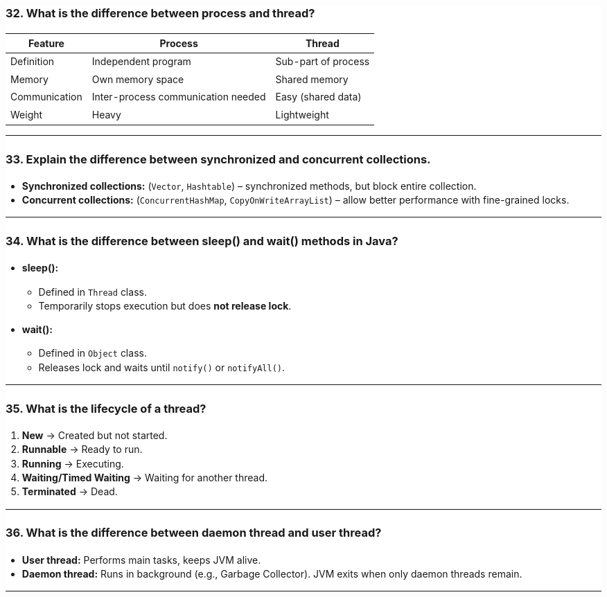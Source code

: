 
### **32. What is the difference between process and thread?**

| Feature       | Process                            | Thread              |
| ------------- | ---------------------------------- | ------------------- |
| Definition    | Independent program                | Sub-part of process |
| Memory        | Own memory space                   | Shared memory       |
| Communication | Inter-process communication needed | Easy (shared data)  |
| Weight        | Heavy                              | Lightweight         |

---

### **33. Explain the difference between synchronized and concurrent collections.**

* **Synchronized collections:** (`Vector`, `Hashtable`) – synchronized methods, but block entire collection.
* **Concurrent collections:** (`ConcurrentHashMap`, `CopyOnWriteArrayList`) – allow better performance with fine-grained locks.

---

### **34. What is the difference between sleep() and wait() methods in Java?**

* **sleep():**

    * Defined in `Thread` class.
    * Temporarily stops execution but does **not release lock**.
* **wait():**

    * Defined in `Object` class.
    * Releases lock and waits until `notify()` or `notifyAll()`.

---

### **35. What is the lifecycle of a thread?**

1. **New** → Created but not started.
2. **Runnable** → Ready to run.
3. **Running** → Executing.
4. **Waiting/Timed Waiting** → Waiting for another thread.
5. **Terminated** → Dead.

---

### **36. What is the difference between daemon thread and user thread?**

* **User thread:** Performs main tasks, keeps JVM alive.
* **Daemon thread:** Runs in background (e.g., Garbage Collector). JVM exits when only daemon threads remain.

---